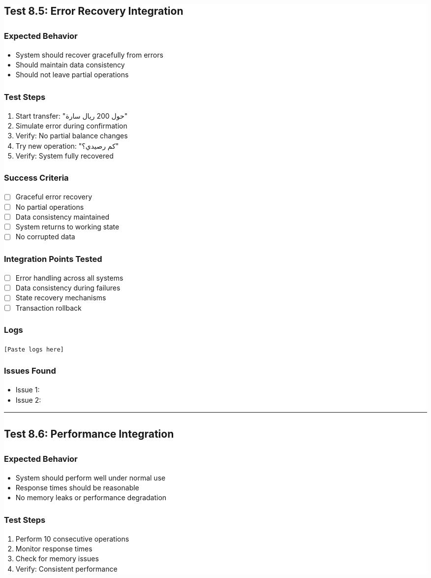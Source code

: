 
## Test 8.5: Error Recovery Integration
### Expected Behavior
- System should recover gracefully from errors
- Should maintain data consistency
- Should not leave partial operations

### Test Steps
1. Start transfer: "حول 200 ريال سارة"
2. Simulate error during confirmation
3. Verify: No partial balance changes
4. Try new operation: "كم رصيدي؟"
5. Verify: System fully recovered

### Success Criteria
- [ ] Graceful error recovery
- [ ] No partial operations
- [ ] Data consistency maintained
- [ ] System returns to working state
- [ ] No corrupted data

### Integration Points Tested
- [ ] Error handling across all systems
- [ ] Data consistency during failures
- [ ] State recovery mechanisms
- [ ] Transaction rollback

### Logs
```
[Paste logs here]
```

### Issues Found
- Issue 1:
- Issue 2:

---

## Test 8.6: Performance Integration
### Expected Behavior
- System should perform well under normal use
- Response times should be reasonable
- No memory leaks or performance degradation

### Test Steps
1. Perform 10 consecutive operations
2. Monitor response times
3. Check for memory issues
4. Verify: Consistent performance
